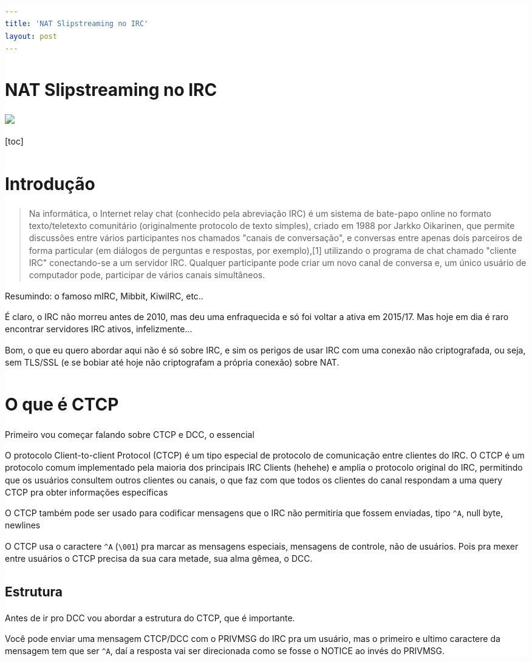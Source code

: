 ```yaml
---
title: 'NAT Slipstreaming no IRC'
layout: post
---
```


NAT Slipstreaming no IRC
===

<img src=https://upload.wikimedia.org/wikipedia/commons/1/14/IRC_cover.png>

[toc]

# Introdução
> Na informática, o Internet relay chat (conhecido pela abreviação IRC) é um sistema de bate-papo online no formato texto/teletexto comunitário (originalmente protocolo de texto simples), criado em 1988 por Jarkko Oikarinen, que permite discussões entre vários participantes nos chamados "canais de conversação", e conversas entre apenas dois parceiros de forma particular (em diálogos de perguntas e respostas, por exemplo),[1] utilizando o programa de chat chamado "cliente IRC" conectando-se a um servidor IRC. Qualquer participante pode criar um novo canal de conversa e, um único usuário de computador pode, participar de vários canais simultâneos. 

Resumindo: o famoso mIRC, Mibbit, KiwiIRC, etc..

É claro, o IRC não morreu antes de 2010, mas deu uma enfraquecida e só foi voltar a ativa em 2015/17. Mas hoje em dia é raro encontrar servidores IRC ativos, infelizmente...

Bom, o que eu quero abordar aqui não é só sobre IRC, e sim os perigos de usar IRC com uma conexão não criptografada, ou seja, sem TLS/SSL (e se bobiar até hoje não criptografam a própria conexão) sobre NAT.
# O que é CTCP
Primeiro vou começar falando sobre CTCP e DCC, o essencial

O protocolo Client-to-client Protocol (CTCP) é um tipo especial de protocolo de comunicação entre clientes do IRC. O CTCP é um protocolo comum implementado pela maioria dos principais IRC Clients (hehehe) e amplia o protocolo original do IRC, permitindo que os usuários consultem outros clientes ou canais, o que faz com que todos os clientes do canal respondam a uma query CTCP pra obter informações específicas

O CTCP também pode ser usado para codificar mensagens que o IRC não permitiria que fossem enviadas, tipo `^A`, null byte, newlines

O CTCP usa o caractere `^A` (`\001`) pra marcar as mensagens especiais, mensagens de controle, não de usuários. Pois pra mexer entre usuários o CTCP precisa da sua cara metade, sua alma gêmea, o DCC.
## Estrutura
Antes de ir pro DCC vou abordar a estrutura do CTCP, que é importante.

Você pode enviar uma mensagem CTCP/DCC com o PRIVMSG do IRC pra um usuário, mas o primeiro e ultimo caractere da mensagem tem que ser `^A`, daí a resposta vai ser direcionada como se fosse o NOTICE ao invés do PRIVMSG.
